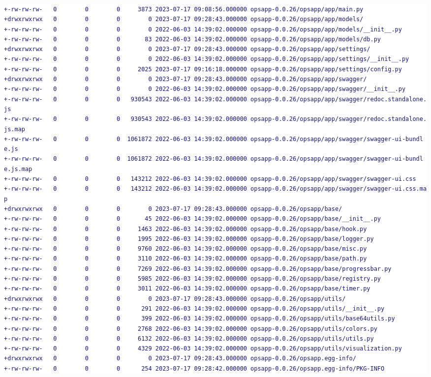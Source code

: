 ```diff
+-rw-rw-rw-   0        0        0     3873 2023-07-17 09:08:56.000000 opsapp-0.0.26/opsapp/app/main.py
+drwxrwxrwx   0        0        0        0 2023-07-17 09:28:43.000000 opsapp-0.0.26/opsapp/app/models/
+-rw-rw-rw-   0        0        0        0 2022-06-03 14:39:02.000000 opsapp-0.0.26/opsapp/app/models/__init__.py
+-rw-rw-rw-   0        0        0       83 2022-06-03 14:39:02.000000 opsapp-0.0.26/opsapp/app/models/db.py
+drwxrwxrwx   0        0        0        0 2023-07-17 09:28:43.000000 opsapp-0.0.26/opsapp/app/settings/
+-rw-rw-rw-   0        0        0        0 2022-06-03 14:39:02.000000 opsapp-0.0.26/opsapp/app/settings/__init__.py
+-rw-rw-rw-   0        0        0     2025 2023-07-17 09:16:18.000000 opsapp-0.0.26/opsapp/app/settings/config.py
+drwxrwxrwx   0        0        0        0 2023-07-17 09:28:43.000000 opsapp-0.0.26/opsapp/app/swagger/
+-rw-rw-rw-   0        0        0        0 2022-06-03 14:39:02.000000 opsapp-0.0.26/opsapp/app/swagger/__init__.py
+-rw-rw-rw-   0        0        0   930543 2022-06-03 14:39:02.000000 opsapp-0.0.26/opsapp/app/swagger/redoc.standalone.js
+-rw-rw-rw-   0        0        0   930543 2022-06-03 14:39:02.000000 opsapp-0.0.26/opsapp/app/swagger/redoc.standalone.js.map
+-rw-rw-rw-   0        0        0  1061872 2022-06-03 14:39:02.000000 opsapp-0.0.26/opsapp/app/swagger/swagger-ui-bundle.js
+-rw-rw-rw-   0        0        0  1061872 2022-06-03 14:39:02.000000 opsapp-0.0.26/opsapp/app/swagger/swagger-ui-bundle.js.map
+-rw-rw-rw-   0        0        0   143212 2022-06-03 14:39:02.000000 opsapp-0.0.26/opsapp/app/swagger/swagger-ui.css
+-rw-rw-rw-   0        0        0   143212 2022-06-03 14:39:02.000000 opsapp-0.0.26/opsapp/app/swagger/swagger-ui.css.map
+drwxrwxrwx   0        0        0        0 2023-07-17 09:28:43.000000 opsapp-0.0.26/opsapp/base/
+-rw-rw-rw-   0        0        0       45 2022-06-03 14:39:02.000000 opsapp-0.0.26/opsapp/base/__init__.py
+-rw-rw-rw-   0        0        0     1463 2022-06-03 14:39:02.000000 opsapp-0.0.26/opsapp/base/hook.py
+-rw-rw-rw-   0        0        0     1995 2022-06-03 14:39:02.000000 opsapp-0.0.26/opsapp/base/logger.py
+-rw-rw-rw-   0        0        0     9760 2022-06-03 14:39:02.000000 opsapp-0.0.26/opsapp/base/misc.py
+-rw-rw-rw-   0        0        0     3110 2022-06-03 14:39:02.000000 opsapp-0.0.26/opsapp/base/path.py
+-rw-rw-rw-   0        0        0     7269 2022-06-03 14:39:02.000000 opsapp-0.0.26/opsapp/base/progressbar.py
+-rw-rw-rw-   0        0        0     5985 2022-06-03 14:39:02.000000 opsapp-0.0.26/opsapp/base/registry.py
+-rw-rw-rw-   0        0        0     3011 2022-06-03 14:39:02.000000 opsapp-0.0.26/opsapp/base/timer.py
+drwxrwxrwx   0        0        0        0 2023-07-17 09:28:43.000000 opsapp-0.0.26/opsapp/utils/
+-rw-rw-rw-   0        0        0      291 2022-06-03 14:39:02.000000 opsapp-0.0.26/opsapp/utils/__init__.py
+-rw-rw-rw-   0        0        0      399 2022-06-03 14:39:02.000000 opsapp-0.0.26/opsapp/utils/base64utils.py
+-rw-rw-rw-   0        0        0     2768 2022-06-03 14:39:02.000000 opsapp-0.0.26/opsapp/utils/colors.py
+-rw-rw-rw-   0        0        0     6132 2022-06-03 14:39:02.000000 opsapp-0.0.26/opsapp/utils/utils.py
+-rw-rw-rw-   0        0        0     4329 2022-06-03 14:39:02.000000 opsapp-0.0.26/opsapp/utils/visualization.py
+drwxrwxrwx   0        0        0        0 2023-07-17 09:28:43.000000 opsapp-0.0.26/opsapp.egg-info/
+-rw-rw-rw-   0        0        0      254 2023-07-17 09:28:42.000000 opsapp-0.0.26/opsapp.egg-info/PKG-INFO
```